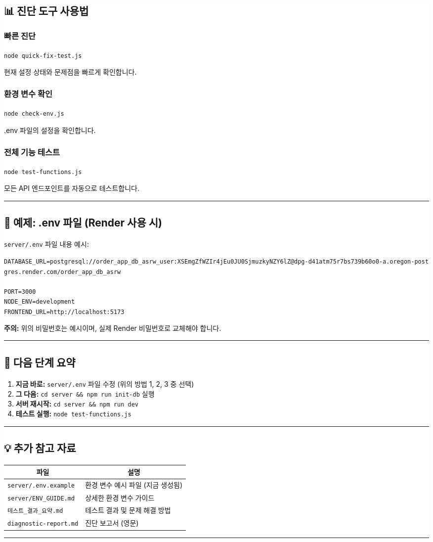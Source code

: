 
## 📊 진단 도구 사용법

### 빠른 진단
```bash
node quick-fix-test.js
```
현재 설정 상태와 문제점을 빠르게 확인합니다.

### 환경 변수 확인
```bash
node check-env.js
```
.env 파일의 설정을 확인합니다.

### 전체 기능 테스트
```bash
node test-functions.js
```
모든 API 엔드포인트를 자동으로 테스트합니다.

---

## 📝 예제: .env 파일 (Render 사용 시)

`server/.env` 파일 내용 예시:

```env
DATABASE_URL=postgresql://order_app_db_asrw_user:XSEmgZfWZIr4jEu0JU0SjmuzkyNZY6lZ@dpg-d41atm75r7bs739b60o0-a.oregon-postgres.render.com/order_app_db_asrw

PORT=3000
NODE_ENV=development
FRONTEND_URL=http://localhost:5173
```

**주의:** 위의 비밀번호는 예시이며, 실제 Render 비밀번호로 교체해야 합니다.

---

## 🎯 다음 단계 요약

1. **지금 바로:** `server/.env` 파일 수정 (위의 방법 1, 2, 3 중 선택)
2. **그 다음:** `cd server && npm run init-db` 실행
3. **서버 재시작:** `cd server && npm run dev`
4. **테스트 실행:** `node test-functions.js`

---

## 💡 추가 참고 자료

| 파일 | 설명 |
|------|------|
| `server/.env.example` | 환경 변수 예시 파일 (지금 생성됨) |
| `server/ENV_GUIDE.md` | 상세한 환경 변수 가이드 |
| `테스트_결과_요약.md` | 테스트 결과 및 문제 해결 방법 |
| `diagnostic-report.md` | 진단 보고서 (영문) |

---